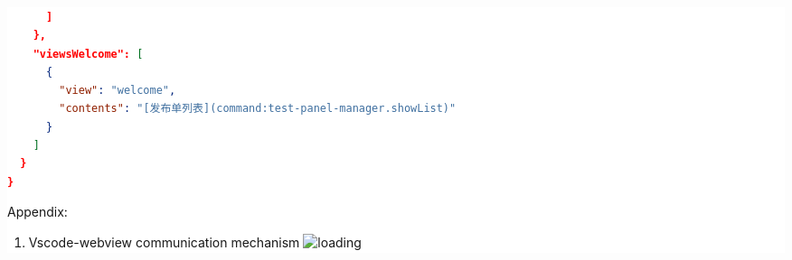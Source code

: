 ```json
      ]
    },
    "viewsWelcome": [
      {
        "view": "welcome",
        "contents": "[发布单列表](command:test-panel-manager.showList)"
      }
    ]
  }
}
```
Appendix:
1. Vscode-webview communication mechanism
![loading](https://saber2pr.top/MyWeb/resource/image/vscode-plugin.webp)